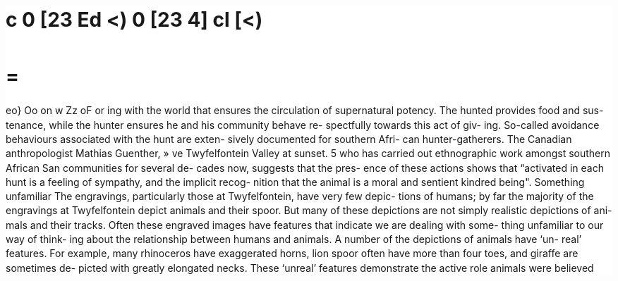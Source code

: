 c 
0 
[23 
Ed 
<) 
0 
[23 4] 
cl 
[<) 
= 
= 
= 
eo} 
Oo on 
w 
Zz 
oF 
or 
ing with the world that ensures the 
circulation of supernatural potency. 
The hunted provides food and sus- 
tenance, while the hunter ensures 
he and his community behave re- 
spectfully towards this act of giv- 
ing. So-called avoidance behaviours 
associated with the hunt are exten- 
sively documented for southern Afri- 
can hunter-gatherers. The Canadian 
anthropologist Mathias Guenther, 
    » ve 
Twyfelfontein Valley at sunset. 
5 
who has carried out ethnographic 
work amongst southern African 
San communities for several de- 
cades now, suggests that the pres- 
ence of these actions shows that 
“activated in each hunt is a feeling 
of sympathy, and the implicit recog- 
nition that the animal is a moral and 
sentient kindred being". 
Something 
unfamiliar 
The engravings, particularly those at 
Twyfelfontein, have very few depic- 
tions of humans; by far the majority 
of the engravings at Twyfelfontein 
depict animals and their spoor. But 
many of these depictions are not 
simply realistic depictions of ani- 
mals and their tracks. Often these 
engraved images have features that 
indicate we are dealing with some- 
thing unfamiliar to our way of think- 
ing about the relationship between 
humans and animals. A number of 
the depictions of animals have ‘un- 
real’ features. For example, many 
rhinoceros have exaggerated horns, 
lion spoor often have more than four 
toes, and giraffe are sometimes de- 
picted with greatly elongated necks. 
These ‘unreal’ features demonstrate 
the active role animals were believed 